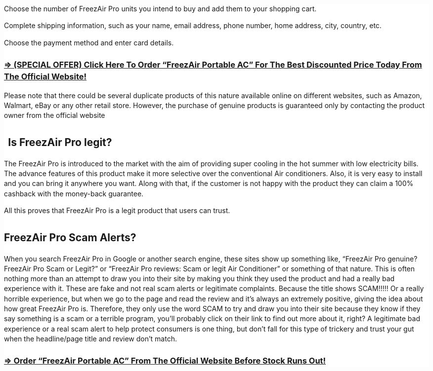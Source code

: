 Choose the number of FreezAir Pro units you intend to buy and add them to your shopping cart. 

Complete shipping information, such as your name, email address, phone number, home address, city, country, etc. 

Choose the payment method and enter card details. 

### **[\=> (SPECIAL OFFER) Click Here To Order “FreezAir Portable AC” For The Best Discounted Price Today From The Official Website!](https://www.glitco.com/get-freezair-pro)**

Please note that there could be several duplicate products of this nature available online on different websites, such as Amazon, Walmart, eBay or any other retail store. However, the purchase of genuine products is guaranteed only by contacting the product owner from the official website 

  **Is FreezAir Pro legit?** 
-----------------------------

The FreezAir Pro is introduced to the market with the aim of providing super cooling in the hot summer with low electricity bills.  The advance features of this product make it more selective over the conventional Air conditioners. Also, it is very easy to install and you can bring it anywhere you want. Along with that, if the customer is not happy with the product they can claim a 100% cashback with the money-back guarantee. 

All this proves that FreezAir Pro is a legit product that users can trust. 

**FreezAir Pro Scam Alerts?** 
------------------------------

When you search FreezAir Pro in Google or another search engine, these sites show up something like, “FreezAir Pro genuine? FreezAir Pro Scam or Legit?” or “FreezAir Pro reviews: Scam or legit Air Conditioner” or something of that nature. This is often nothing more than an attempt to draw you into their site by making you think they used the product and had a really bad experience with it. These are fake and not real scam alerts or legitimate complaints. Because the title shows SCAM!!!!! Or a really horrible experience, but when we go to the page and read the review and it’s always an extremely positive, giving the idea about how great FreezAir Pro is. Therefore, they only use the word SCAM to try and draw you into their site because they know if they say something is a scam or a terrible program, you’ll probably click on their link to find out more about it, right? A legitimate bad experience or a real scam alert to help protect consumers is one thing, but don’t fall for this type of trickery and trust your gut when the headline/page title and review don’t match.  

### [**\=> Order “FreezAir Portable AC” From The Official Website Before Stock Runs Out!**](https://www.glitco.com/get-freezair-pro)
